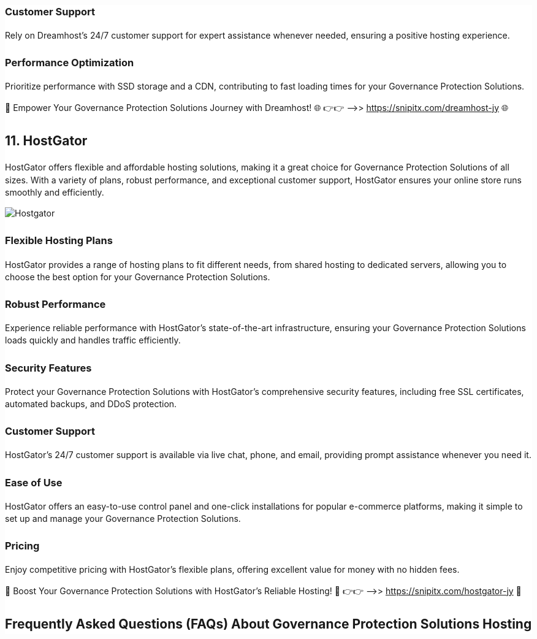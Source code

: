 ### Customer Support
Rely on Dreamhost’s 24/7 customer support for expert assistance whenever needed, ensuring a positive hosting experience.

### Performance Optimization
Prioritize performance with SSD storage and a CDN, contributing to fast loading times for your Governance Protection Solutions.

🚀 Empower Your Governance Protection Solutions Journey with Dreamhost! 🌐
👉👉 -->> https://snipitx.com/dreamhost-jy 🌐

## 11. HostGator

HostGator offers flexible and affordable hosting solutions, making it a great choice for Governance Protection Solutions of all sizes. With a variety of plans, robust performance, and exceptional customer support, HostGator ensures your online store runs smoothly and efficiently.

![Hostgator](https://i.imgur.com/SNC0dSu.jpeg "Hostgator Hosting")

### Flexible Hosting Plans
HostGator provides a range of hosting plans to fit different needs, from shared hosting to dedicated servers, allowing you to choose the best option for your Governance Protection Solutions.

### Robust Performance
Experience reliable performance with HostGator’s state-of-the-art infrastructure, ensuring your Governance Protection Solutions loads quickly and handles traffic efficiently.

### Security Features
Protect your Governance Protection Solutions with HostGator’s comprehensive security features, including free SSL certificates, automated backups, and DDoS protection.

### Customer Support
HostGator’s 24/7 customer support is available via live chat, phone, and email, providing prompt assistance whenever you need it.

### Ease of Use
HostGator offers an easy-to-use control panel and one-click installations for popular e-commerce platforms, making it simple to set up and manage your Governance Protection Solutions.

### Pricing
Enjoy competitive pricing with HostGator’s flexible plans, offering excellent value for money with no hidden fees.

🌟 Boost Your Governance Protection Solutions with HostGator’s Reliable Hosting! 🚀
👉👉 -->> https://snipitx.com/hostgator-jy 🚀

## Frequently Asked Questions (FAQs) About Governance Protection Solutions Hosting
